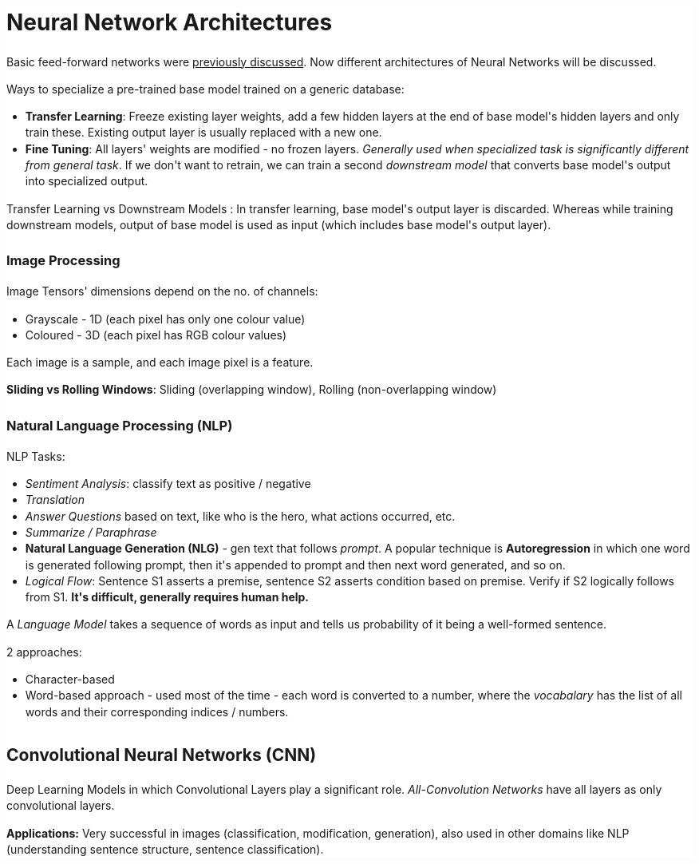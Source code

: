 # Neural Network Architectures
Basic feed-forward networks were [previously discussed](DeepLearning_NOTES.md). Now different architectures of Neural Networks will be discussed.

Ways to specialize a pre-trained base model trained on a generic database:
- **Transfer Learning**: Freeze existing layer weights, add a few hidden layers at the end of base model's hidden layers and only train these. Existing output layer is usually replaced with a new one.
- **Fine Tuning**: All layers' weights are modified - no frozen layers. *Generally used when specialized task is significantly different from general task*. If we don't want to retrain, we can train a second *downstream model* that converts base model's output into specialized output.

Transfer Learning vs Downstream Models : In transfer learning, base model's output layer is discarded. Whereas while training downstream models, output of base model is used as input (which includes base model's output layer).

### Image Processing
Image Tensors' dimensions depend on the no. of channels:
- Grayscale - 1D (each pixel has only one colour value)
- Coloured  - 3D (each pixel has RGB colour values)

Each image is a sample, and each image pixel is a feature.

**Sliding vs Rolling Windows**: Sliding (overlapping window), Rolling (non-overlapping window)

### Natural Language Processing (NLP)
NLP Tasks:
- *Sentiment Analysis*: classify text as positive / negative
- *Translation*
- *Answer Questions* based on text, like who is the hero, what actions occurred, etc.
- *Summarize / Paraphrase*
- **Natural Language Generation (NLG)** - gen text that follows *prompt*. A popular technique is **Autoregression** in which one word is generated following prompt, then it's appended to prompt and then next word generated, and so on.
- *Logical Flow*: Sentence S1 asserts a premise, sentence S2 asserts condition based on premise. Verify if S2 logically follows from S1. **It's difficult, generally requires human help.**

A *Language Model* takes a sequence of words as input and tells us probability of it being a well-formed sentence. 

2 approaches:
- Character-based
- Word-based approach - used most of the time - each word is converted to a number, where the *vocabalary* has the list of all words and their corresponding indices / numbers.

## Convolutional Neural Networks (CNN)
Deep Learning Models in which Convolutional Layers play a significant role. *All-Convolution Networks* have all layers as only convolutional layers.

**Applications:** Very successful in images (classification, modification, generation), also used in other domains like NLP (understanding sentence structure, sentence classification).
